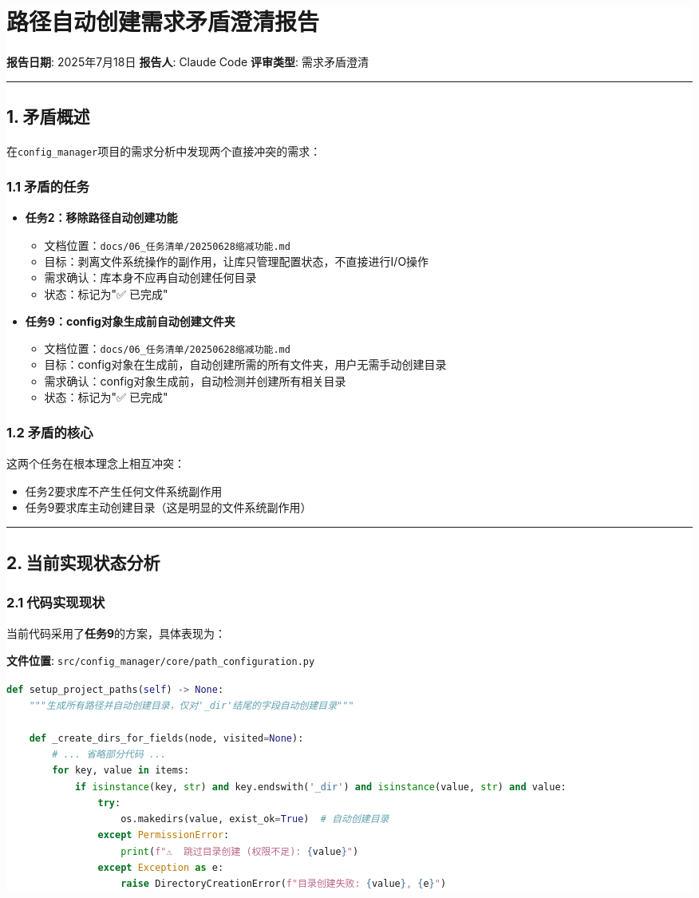 # 路径自动创建需求矛盾澄清报告

**报告日期**: 2025年7月18日
**报告人**: Claude Code
**评审类型**: 需求矛盾澄清

---

## 1. 矛盾概述

在`config_manager`项目的需求分析中发现两个直接冲突的需求：

### 1.1 矛盾的任务

- **任务2：移除路径自动创建功能**
  - 文档位置：`docs/06_任务清单/20250628缩减功能.md`
  - 目标：剥离文件系统操作的副作用，让库只管理配置状态，不直接进行I/O操作
  - 需求确认：库本身不应再自动创建任何目录
  - 状态：标记为"✅ 已完成"

- **任务9：config对象生成前自动创建文件夹**
  - 文档位置：`docs/06_任务清单/20250628缩减功能.md`
  - 目标：config对象在生成前，自动创建所需的所有文件夹，用户无需手动创建目录
  - 需求确认：config对象生成前，自动检测并创建所有相关目录
  - 状态：标记为"✅ 已完成"

### 1.2 矛盾的核心

这两个任务在根本理念上相互冲突：
- 任务2要求库不产生任何文件系统副作用
- 任务9要求库主动创建目录（这是明显的文件系统副作用）

---

## 2. 当前实现状态分析

### 2.1 代码实现现状

当前代码采用了**任务9**的方案，具体表现为：

**文件位置**: `src/config_manager/core/path_configuration.py`

```python
def setup_project_paths(self) -> None:
    """生成所有路径并自动创建目录，仅对'_dir'结尾的字段自动创建目录"""
    
    def _create_dirs_for_fields(node, visited=None):
        # ... 省略部分代码 ...
        for key, value in items:
            if isinstance(key, str) and key.endswith('_dir') and isinstance(value, str) and value:
                try:
                    os.makedirs(value, exist_ok=True)  # 自动创建目录
                except PermissionError:
                    print(f"⚠️  跳过目录创建 (权限不足): {value}")
                except Exception as e:
                    raise DirectoryCreationError(f"目录创建失败: {value}, {e}")
```
